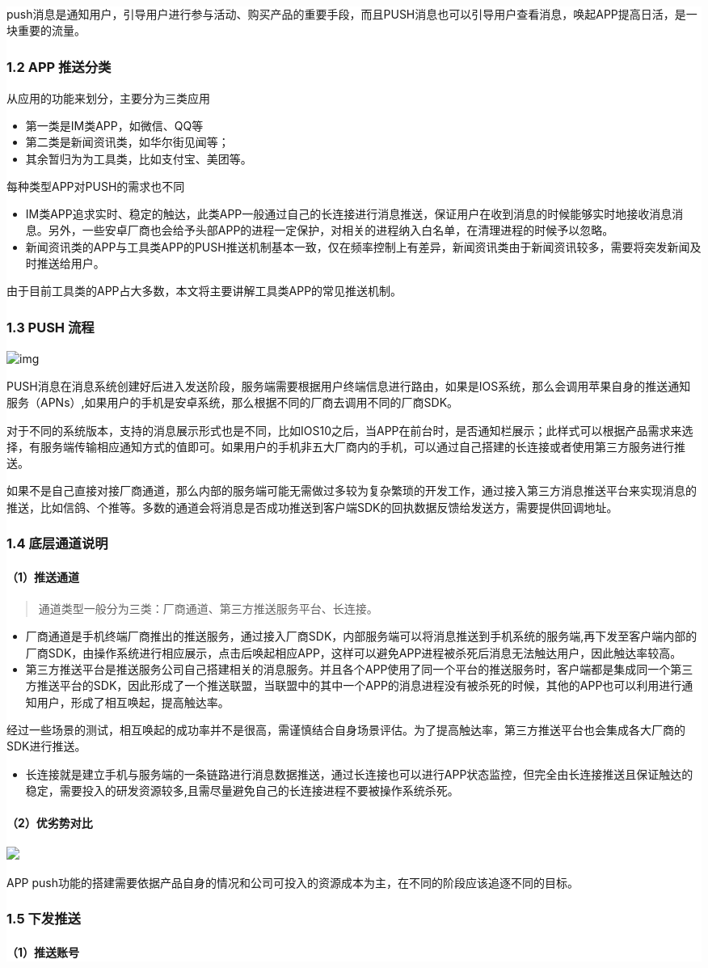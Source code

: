 push消息是通知用户，引导用户进行参与活动、购买产品的重要手段，而且PUSH消息也可以引导用户查看消息，唤起APP提高日活，是一块重要的流量。

### 1.2 APP 推送分类

从应用的功能来划分，主要分为三类应用

- 第一类是IM类APP，如微信、QQ等
- 第二类是新闻资讯类，如华尔街见闻等；
- 其余暂归为为工具类，比如支付宝、美团等。

每种类型APP对PUSH的需求也不同

- IM类APP追求实时、稳定的触达，此类APP一般通过自己的长连接进行消息推送，保证用户在收到消息的时候能够实时地接收消息消息。另外，一些安卓厂商也会给予头部APP的进程一定保护，对相关的进程纳入白名单，在清理进程的时候予以忽略。
- 新闻资讯类的APP与工具类APP的PUSH推送机制基本一致，仅在频率控制上有差异，新闻资讯类由于新闻资讯较多，需要将突发新闻及时推送给用户。

由于目前工具类的APP占大多数，本文将主要讲解工具类APP的常见推送机制。

### 1.3 PUSH 流程

![img](http://image.woshipm.com/wp-files/2019/03/ZquIfFEMR6lkTudZt474.jpg) 

PUSH消息在消息系统创建好后进入发送阶段，服务端需要根据用户终端信息进行路由，如果是IOS系统，那么会调用苹果自身的推送通知服务（APNs）,如果用户的手机是安卓系统，那么根据不同的厂商去调用不同的厂商SDK。

对于不同的系统版本，支持的消息展示形式也是不同，比如IOS10之后，当APP在前台时，是否通知栏展示；此样式可以根据产品需求来选择，有服务端传输相应通知方式的值即可。如果用户的手机非五大厂商内的手机，可以通过自己搭建的长连接或者使用第三方服务进行推送。

如果不是自己直接对接厂商通道，那么内部的服务端可能无需做过多较为复杂繁琐的开发工作，通过接入第三方消息推送平台来实现消息的推送，比如信鸽、个推等。多数的通道会将消息是否成功推送到客户端SDK的回执数据反馈给发送方，需要提供回调地址。

### 1.4 底层通道说明

#### （1）推送通道

> 通道类型一般分为三类：厂商通道、第三方推送服务平台、长连接。

- 厂商通道是手机终端厂商推出的推送服务，通过接入厂商SDK，内部服务端可以将消息推送到手机系统的服务端,再下发至客户端内部的厂商SDK，由操作系统进行相应展示，点击后唤起相应APP，这样可以避免APP进程被杀死后消息无法触达用户，因此触达率较高。
- 第三方推送平台是推送服务公司自己搭建相关的消息服务。并且各个APP使用了同一个平台的推送服务时，客户端都是集成同一个第三方推送平台的SDK，因此形成了一个推送联盟，当联盟中的其中一个APP的消息进程没有被杀死的时候，其他的APP也可以利用进行通知用户，形成了相互唤起，提高触达率。

经过一些场景的测试，相互唤起的成功率并不是很高，需谨慎结合自身场景评估。为了提高触达率，第三方推送平台也会集成各大厂商的SDK进行推送。

- 长连接就是建立手机与服务端的一条链路进行消息数据推送，通过长连接也可以进行APP状态监控，但完全由长连接推送且保证触达的稳定，需要投入的研发资源较多,且需尽量避免自己的长连接进程不要被操作系统杀死。

#### （2）优劣势对比

![](http://image.woshipm.com/wp-files/2019/03/Q8hMeNVOQYVcXwyUR9LU.jpg) 

APP push功能的搭建需要依据产品自身的情况和公司可投入的资源成本为主，在不同的阶段应该追逐不同的目标。

### 1.5 下发推送

#### （1）推送账号
